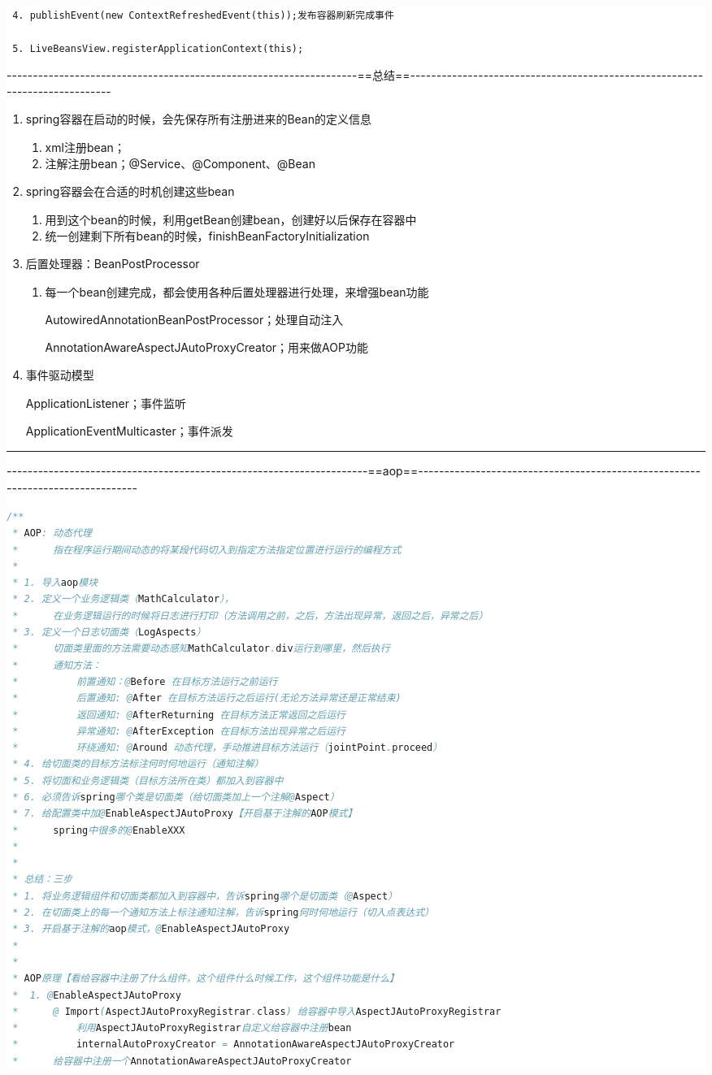      4. publishEvent(new ContextRefreshedEvent(this));发布容器刷新完成事件

     5. LiveBeansView.registerApplicationContext(this);

-------------------------------------------------------------------==总结==----------------------------------------------------------------------------

1. spring容器在启动的时候，会先保存所有注册进来的Bean的定义信息

    1. xml注册bean；<bean/>
    2. 注解注册bean；@Service、@Component、@Bean

2. spring容器会在合适的时机创建这些bean

    1. 用到这个bean的时候，利用getBean创建bean，创建好以后保存在容器中
    2. 统一创建剩下所有bean的时候，finishBeanFactoryInitialization

3. 后置处理器：BeanPostProcessor

    1. 每一个bean创建完成，都会使用各种后置处理器进行处理，来增强bean功能

        AutowiredAnnotationBeanPostProcessor；处理自动注入

        AnnotationAwareAspectJAutoProxyCreator；用来做AOP功能

4. 事件驱动模型

    ApplicationListener；事件监听

    ApplicationEventMulticaster；事件派发

---

---------------------------------------------------------------------==aop==-------------------------------------------------------------------------------

```java
/**
 * AOP: 动态代理
 *      指在程序运行期间动态的将某段代码切入到指定方法指定位置进行运行的编程方式
 *
 * 1. 导入aop模块
 * 2. 定义一个业务逻辑类（MathCalculator），
 *      在业务逻辑运行的时候将日志进行打印（方法调用之前，之后，方法出现异常，返回之后，异常之后）
 * 3. 定义一个日志切面类（LogAspects）
 *      切面类里面的方法需要动态感知MathCalculator.div运行到哪里，然后执行
 *      通知方法：
 *          前置通知：@Before 在目标方法运行之前运行
 *          后置通知: @After 在目标方法运行之后运行(无论方法异常还是正常结束)
 *          返回通知: @AfterReturning 在目标方法正常返回之后运行
 *          异常通知: @AfterException 在目标方法出现异常之后运行
 *          环绕通知: @Around 动态代理，手动推进目标方法运行（jointPoint.proceed）
 * 4. 给切面类的目标方法标注何时何地运行（通知注解）
 * 5. 将切面和业务逻辑类（目标方法所在类）都加入到容器中
 * 6. 必须告诉spring哪个类是切面类（给切面类加上一个注解@Aspect）
 * 7. 给配置类中加@EnableAspectJAutoProxy【开启基于注解的AOP模式】
 *      spring中很多的@EnableXXX
 *
 *
 * 总结：三步
 * 1. 将业务逻辑组件和切面类都加入到容器中，告诉spring哪个是切面类（@Aspect）
 * 2. 在切面类上的每一个通知方法上标注通知注解，告诉spring何时何地运行（切入点表达式）
 * 3. 开启基于注解的aop模式，@EnableAspectJAutoProxy
 *
 *
 * AOP原理【看给容器中注册了什么组件，这个组件什么时候工作，这个组件功能是什么】
 *  1. @EnableAspectJAutoProxy
 *      @ Import(AspectJAutoProxyRegistrar.class) 给容器中导入AspectJAutoProxyRegistrar
 *          利用AspectJAutoProxyRegistrar自定义给容器中注册bean
 *          internalAutoProxyCreator = AnnotationAwareAspectJAutoProxyCreator
 *      给容器中注册一个AnnotationAwareAspectJAutoProxyCreator
```